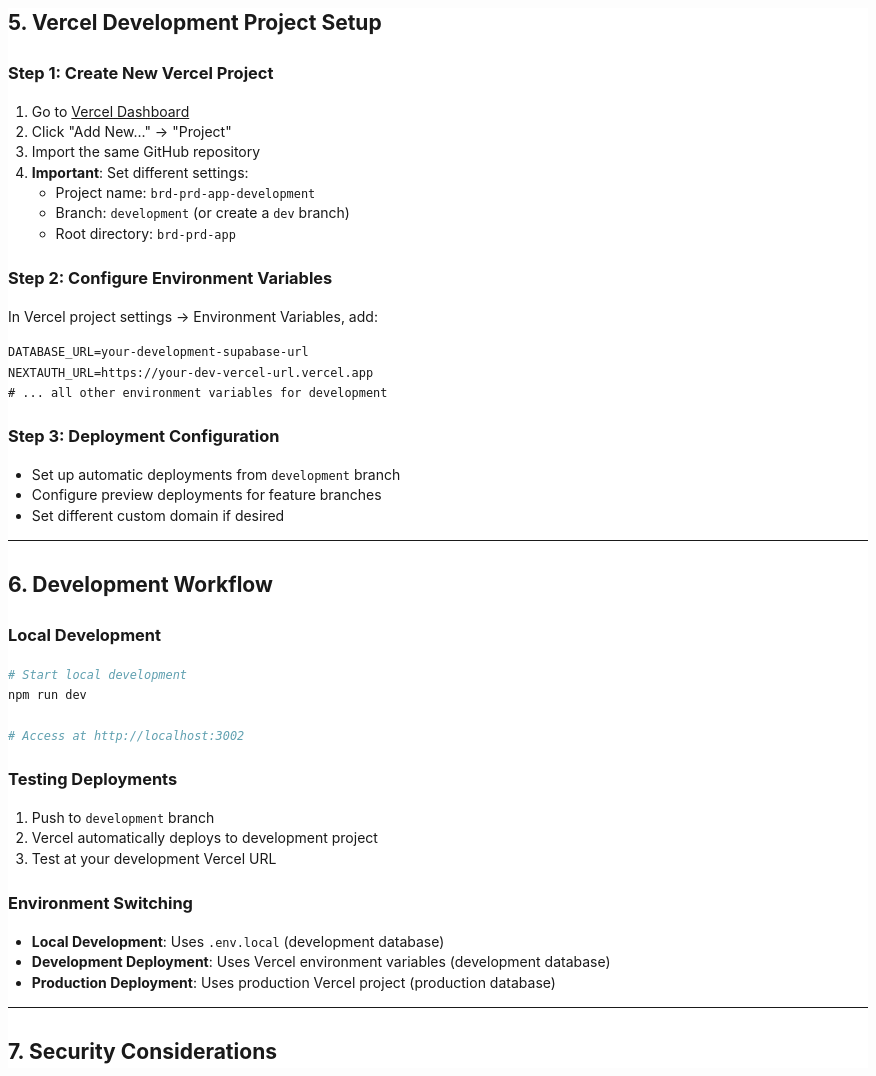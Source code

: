 ## 5. Vercel Development Project Setup

### Step 1: Create New Vercel Project
1. Go to [Vercel Dashboard](https://vercel.com/dashboard)
2. Click "Add New..." → "Project"
3. Import the same GitHub repository
4. **Important**: Set different settings:
   - Project name: `brd-prd-app-development`
   - Branch: `development` (or create a `dev` branch)
   - Root directory: `brd-prd-app`

### Step 2: Configure Environment Variables
In Vercel project settings → Environment Variables, add:
```
DATABASE_URL=your-development-supabase-url
NEXTAUTH_URL=https://your-dev-vercel-url.vercel.app
# ... all other environment variables for development
```

### Step 3: Deployment Configuration
- Set up automatic deployments from `development` branch
- Configure preview deployments for feature branches
- Set different custom domain if desired

---

## 6. Development Workflow

### Local Development
```bash
# Start local development
npm run dev

# Access at http://localhost:3002
```

### Testing Deployments
1. Push to `development` branch
2. Vercel automatically deploys to development project
3. Test at your development Vercel URL

### Environment Switching
- **Local Development**: Uses `.env.local` (development database)
- **Development Deployment**: Uses Vercel environment variables (development database)
- **Production Deployment**: Uses production Vercel project (production database)

---

## 7. Security Considerations
